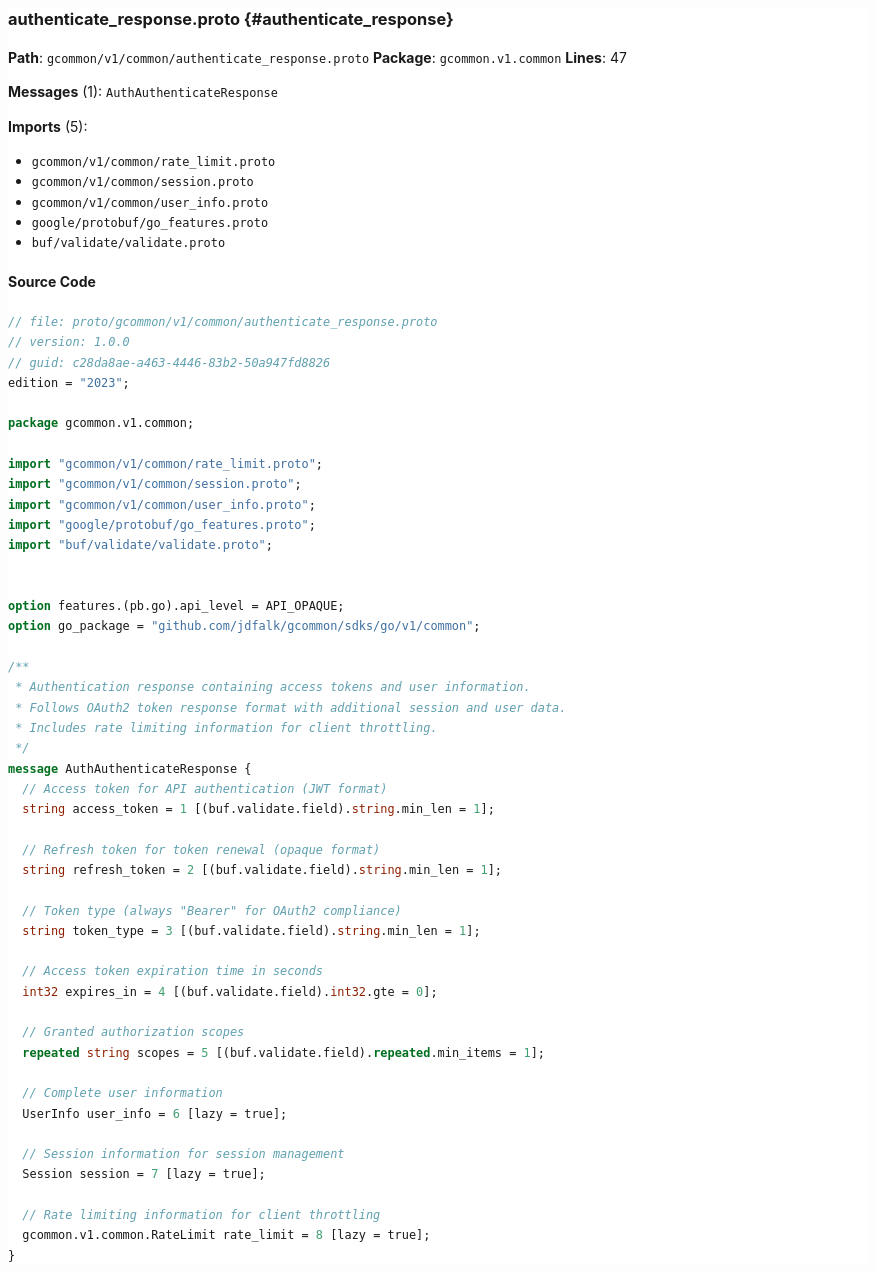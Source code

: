 
### authenticate_response.proto {#authenticate_response}

**Path**: `gcommon/v1/common/authenticate_response.proto` **Package**: `gcommon.v1.common` **Lines**: 47

**Messages** (1): `AuthAuthenticateResponse`

**Imports** (5):

- `gcommon/v1/common/rate_limit.proto`
- `gcommon/v1/common/session.proto`
- `gcommon/v1/common/user_info.proto`
- `google/protobuf/go_features.proto`
- `buf/validate/validate.proto`

#### Source Code

```protobuf
// file: proto/gcommon/v1/common/authenticate_response.proto
// version: 1.0.0
// guid: c28da8ae-a463-4446-83b2-50a947fd8826
edition = "2023";

package gcommon.v1.common;

import "gcommon/v1/common/rate_limit.proto";
import "gcommon/v1/common/session.proto";
import "gcommon/v1/common/user_info.proto";
import "google/protobuf/go_features.proto";
import "buf/validate/validate.proto";


option features.(pb.go).api_level = API_OPAQUE;
option go_package = "github.com/jdfalk/gcommon/sdks/go/v1/common";

/**
 * Authentication response containing access tokens and user information.
 * Follows OAuth2 token response format with additional session and user data.
 * Includes rate limiting information for client throttling.
 */
message AuthAuthenticateResponse {
  // Access token for API authentication (JWT format)
  string access_token = 1 [(buf.validate.field).string.min_len = 1];

  // Refresh token for token renewal (opaque format)
  string refresh_token = 2 [(buf.validate.field).string.min_len = 1];

  // Token type (always "Bearer" for OAuth2 compliance)
  string token_type = 3 [(buf.validate.field).string.min_len = 1];

  // Access token expiration time in seconds
  int32 expires_in = 4 [(buf.validate.field).int32.gte = 0];

  // Granted authorization scopes
  repeated string scopes = 5 [(buf.validate.field).repeated.min_items = 1];

  // Complete user information
  UserInfo user_info = 6 [lazy = true];

  // Session information for session management
  Session session = 7 [lazy = true];

  // Rate limiting information for client throttling
  gcommon.v1.common.RateLimit rate_limit = 8 [lazy = true];
}
```